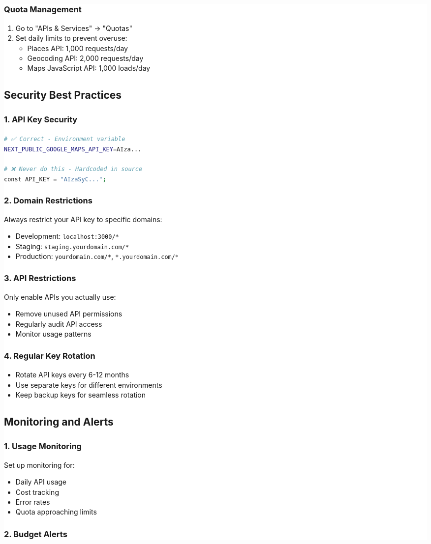 ### Quota Management

1. Go to "APIs & Services" → "Quotas"
2. Set daily limits to prevent overuse:
   - Places API: 1,000 requests/day
   - Geocoding API: 2,000 requests/day
   - Maps JavaScript API: 1,000 loads/day

## Security Best Practices

### 1. API Key Security

```bash
# ✅ Correct - Environment variable
NEXT_PUBLIC_GOOGLE_MAPS_API_KEY=AIza...

# ❌ Never do this - Hardcoded in source
const API_KEY = "AIzaSyC...";
```

### 2. Domain Restrictions

Always restrict your API key to specific domains:
- Development: `localhost:3000/*`
- Staging: `staging.yourdomain.com/*`
- Production: `yourdomain.com/*`, `*.yourdomain.com/*`

### 3. API Restrictions

Only enable APIs you actually use:
- Remove unused API permissions
- Regularly audit API access
- Monitor usage patterns

### 4. Regular Key Rotation

- Rotate API keys every 6-12 months
- Use separate keys for different environments
- Keep backup keys for seamless rotation

## Monitoring and Alerts

### 1. Usage Monitoring

Set up monitoring for:
- Daily API usage
- Cost tracking
- Error rates
- Quota approaching limits

### 2. Budget Alerts
